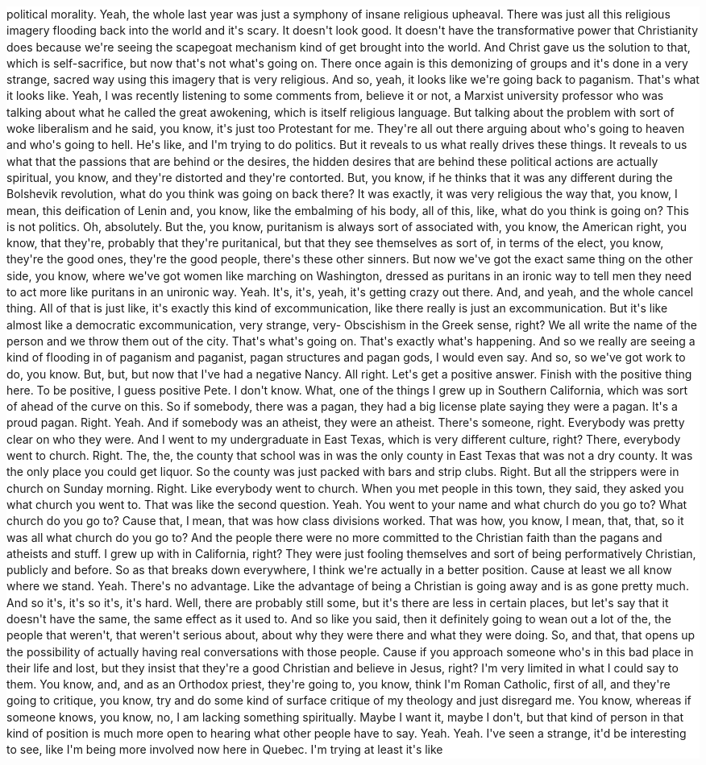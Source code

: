 political morality. Yeah, the whole last year was just a symphony of insane religious upheaval. There was just all this religious imagery flooding back into the world and it's scary. It doesn't look good. It doesn't have the transformative power that Christianity does because we're seeing the scapegoat mechanism kind of get brought into the world. And Christ gave us the solution to that, which is self-sacrifice, but now that's not what's going on. There once again is this demonizing of groups and it's done in a very strange, sacred way using this imagery that is very religious. And so, yeah, it looks like we're going back to paganism. That's what it looks like. Yeah, I was recently listening to some comments from, believe it or not, a Marxist university professor who was talking about what he called the great awokening, which is itself religious language. But talking about the problem with sort of woke liberalism and he said, you know, it's just too Protestant for me. They're all out there arguing about who's going to heaven and who's going to hell. He's like, and I'm trying to do politics. But it reveals to us what really drives these things. It reveals to us what that the passions that are behind or the desires, the hidden desires that are behind these political actions are actually spiritual, you know, and they're distorted and they're contorted. But, you know, if he thinks that it was any different during the Bolshevik revolution, what do you think was going on back there? It was exactly, it was very religious the way that, you know, I mean, this deification of Lenin and, you know, like the embalming of his body, all of this, like, what do you think is going on? This is not politics. Oh, absolutely. But the, you know, puritanism is always sort of associated with, you know, the American right, you know, that they're, probably that they're puritanical, but that they see themselves as sort of, in terms of the elect, you know, they're the good ones, they're the good people, there's these other sinners. But now we've got the exact same thing on the other side, you know, where we've got women like marching on Washington, dressed as puritans in an ironic way to tell men they need to act more like puritans in an unironic way. Yeah. It's, it's, yeah, it's getting crazy out there. And, and yeah, and the whole cancel thing. All of that is just like, it's exactly this kind of excommunication, like there really is just an excommunication. But it's like almost like a democratic excommunication, very strange, very- Obscishism in the Greek sense, right? We all write the name of the person and we throw them out of the city. That's what's going on. That's exactly what's happening. And so we really are seeing a kind of flooding in of paganism and paganist, pagan structures and pagan gods, I would even say. And so, so we've got work to do, you know. But, but, but now that I've had a negative Nancy. All right. Let's get a positive answer. Finish with the positive thing here. To be positive, I guess positive Pete. I don't know. What, one of the things I grew up in Southern California, which was sort of ahead of the curve on this. So if somebody, there was a pagan, they had a big license plate saying they were a pagan. It's a proud pagan. Right. Yeah. And if somebody was an atheist, they were an atheist. There's someone, right. Everybody was pretty clear on who they were. And I went to my undergraduate in East Texas, which is very different culture, right? There, everybody went to church. Right. The, the, the county that school was in was the only county in East Texas that was not a dry county. It was the only place you could get liquor. So the county was just packed with bars and strip clubs. Right. But all the strippers were in church on Sunday morning. Right. Like everybody went to church. When you met people in this town, they said, they asked you what church you went to. That was like the second question. Yeah. You went to your name and what church do you go to? What church do you go to? Cause that, I mean, that was how class divisions worked. That was how, you know, I mean, that, that, so it was all what church do you go to? And the people there were no more committed to the Christian faith than the pagans and atheists and stuff. I grew up with in California, right? They were just fooling themselves and sort of being performatively Christian, publicly and before. So as that breaks down everywhere, I think we're actually in a better position. Cause at least we all know where we stand. Yeah. There's no advantage. Like the advantage of being a Christian is going away and is as gone pretty much. And so it's, it's so it's, it's hard. Well, there are probably still some, but it's there are less in certain places, but let's say that it doesn't have the same, the same effect as it used to. And so like you said, then it definitely going to wean out a lot of the, the people that weren't, that weren't serious about, about why they were there and what they were doing. So, and that, that opens up the possibility of actually having real conversations with those people. Cause if you approach someone who's in this bad place in their life and lost, but they insist that they're a good Christian and believe in Jesus, right? I'm very limited in what I could say to them. You know, and, and as an Orthodox priest, they're going to, you know, think I'm Roman Catholic, first of all, and they're going to critique, you know, try and do some kind of surface critique of my theology and just disregard me. You know, whereas if someone knows, you know, no, I am lacking something spiritually. Maybe I want it, maybe I don't, but that kind of person in that kind of position is much more open to hearing what other people have to say. Yeah. Yeah. I've seen a strange, it'd be interesting to see, like I'm being more involved now here in Quebec. I'm trying at least it's like
